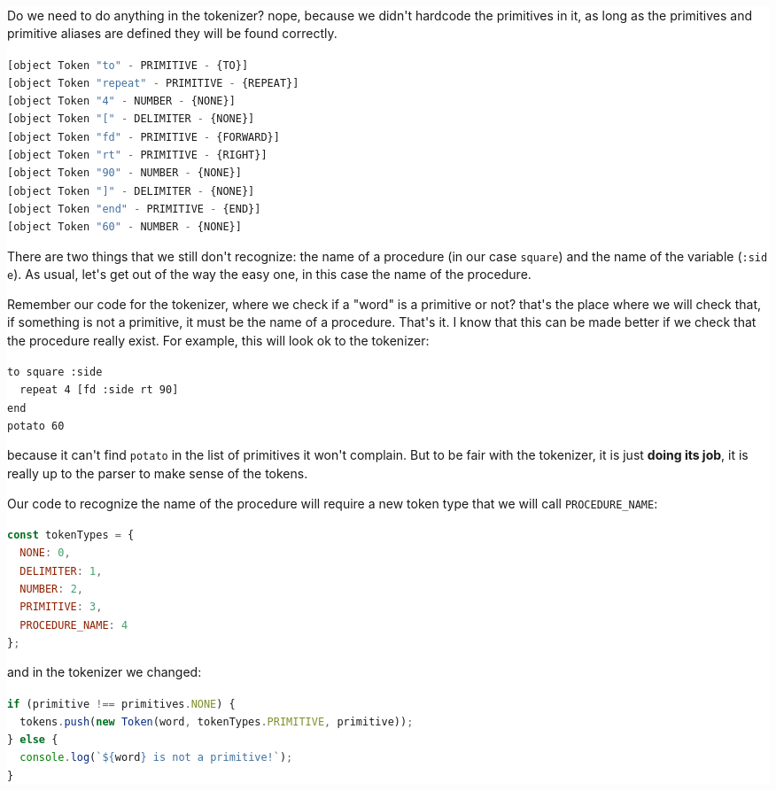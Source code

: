 Do we need to do anything in the tokenizer? nope, because we didn't hardcode the primitives in it, as long as the primitives and primitive aliases are defined they will be found correctly.

```javascript
[object Token "to" - PRIMITIVE - {TO}]
[object Token "repeat" - PRIMITIVE - {REPEAT}]
[object Token "4" - NUMBER - {NONE}]
[object Token "[" - DELIMITER - {NONE}]
[object Token "fd" - PRIMITIVE - {FORWARD}]
[object Token "rt" - PRIMITIVE - {RIGHT}]
[object Token "90" - NUMBER - {NONE}]
[object Token "]" - DELIMITER - {NONE}]
[object Token "end" - PRIMITIVE - {END}]
[object Token "60" - NUMBER - {NONE}]
```

There are two things that we still don't recognize: the name of a procedure (in our case `square`) and the name of the variable (`:side`). As usual, let's get out of the way the easy one, in this case the name of the procedure.

Remember our code for the tokenizer, where we check if a "word" is a primitive or not? that's the place where we will check that, if something is not a primitive, it must be the name of a procedure. That's it. I know that this can be made better if we check that the procedure really exist. For example, this will look ok to the tokenizer:

```
to square :side
  repeat 4 [fd :side rt 90]
end
potato 60
```

because it can't find `potato` in the list of primitives it won't complain. But to be fair with the tokenizer, it is just **doing its job**, it is really up to the parser to make sense of the tokens.

Our code to recognize the name of the procedure will require a new token type that we will call `PROCEDURE_NAME`:

```javascript
const tokenTypes = {
  NONE: 0,
  DELIMITER: 1,
  NUMBER: 2,
  PRIMITIVE: 3,
  PROCEDURE_NAME: 4
};
```

and in the tokenizer we changed:

```javascript
if (primitive !== primitives.NONE) {
  tokens.push(new Token(word, tokenTypes.PRIMITIVE, primitive));
} else {
  console.log(`${word} is not a primitive!`);
}
```
